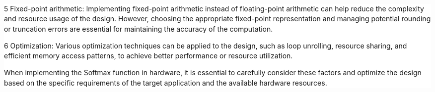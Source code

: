  5 Fixed-point arithmetic: Implementing
   fixed-point arithmetic instead of
   floating-point arithmetic can help reduce the
   complexity and resource usage of the
   design. However, choosing the appropriate
   fixed-point representation and managing
   potential rounding or truncation errors are
   essential for maintaining the accuracy of the
   computation.

 6 Optimization: Various optimization techniques
   can be applied to the design, such as loop
   unrolling, resource sharing, and efficient
   memory access patterns, to achieve better
   performance or resource utilization.

When implementing the Softmax function in
hardware, it is essential to carefully consider
these factors and optimize the design based on the
specific requirements of the target application
and the available hardware resources.
